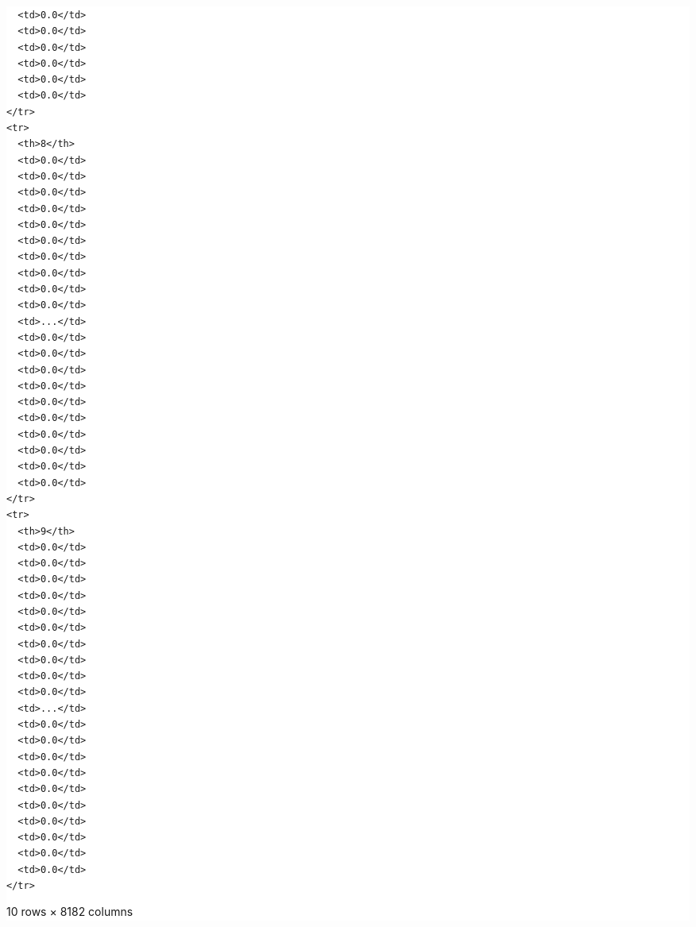       <td>0.0</td>
      <td>0.0</td>
      <td>0.0</td>
      <td>0.0</td>
      <td>0.0</td>
      <td>0.0</td>
    </tr>
    <tr>
      <th>8</th>
      <td>0.0</td>
      <td>0.0</td>
      <td>0.0</td>
      <td>0.0</td>
      <td>0.0</td>
      <td>0.0</td>
      <td>0.0</td>
      <td>0.0</td>
      <td>0.0</td>
      <td>0.0</td>
      <td>...</td>
      <td>0.0</td>
      <td>0.0</td>
      <td>0.0</td>
      <td>0.0</td>
      <td>0.0</td>
      <td>0.0</td>
      <td>0.0</td>
      <td>0.0</td>
      <td>0.0</td>
      <td>0.0</td>
    </tr>
    <tr>
      <th>9</th>
      <td>0.0</td>
      <td>0.0</td>
      <td>0.0</td>
      <td>0.0</td>
      <td>0.0</td>
      <td>0.0</td>
      <td>0.0</td>
      <td>0.0</td>
      <td>0.0</td>
      <td>0.0</td>
      <td>...</td>
      <td>0.0</td>
      <td>0.0</td>
      <td>0.0</td>
      <td>0.0</td>
      <td>0.0</td>
      <td>0.0</td>
      <td>0.0</td>
      <td>0.0</td>
      <td>0.0</td>
      <td>0.0</td>
    </tr>
  </tbody>
</table>
<p>10 rows × 8182 columns</p>
</div>
